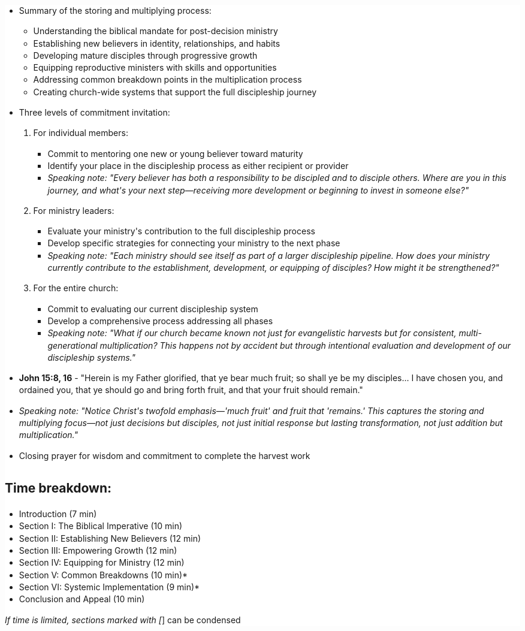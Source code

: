 - Summary of the storing and multiplying process:

  - Understanding the biblical mandate for post-decision ministry
  - Establishing new believers in identity, relationships, and habits
  - Developing mature disciples through progressive growth
  - Equipping reproductive ministers with skills and opportunities
  - Addressing common breakdown points in the multiplication process
  - Creating church-wide systems that support the full discipleship journey

- Three levels of commitment invitation:

  1. For individual members:

     - Commit to mentoring one new or young believer toward maturity
     - Identify your place in the discipleship process as either recipient or
       provider
     - _Speaking note: "Every believer has both a responsibility to be discipled
       and to disciple others. Where are you in this journey, and what's your
       next step—receiving more development or beginning to invest in someone
       else?"_

  2. For ministry leaders:

     - Evaluate your ministry's contribution to the full discipleship process
     - Develop specific strategies for connecting your ministry to the next
       phase
     - _Speaking note: "Each ministry should see itself as part of a larger
       discipleship pipeline. How does your ministry currently contribute to the
       establishment, development, or equipping of disciples? How might it be
       strengthened?"_

  3. For the entire church:
     - Commit to evaluating our current discipleship system
     - Develop a comprehensive process addressing all phases
     - _Speaking note: "What if our church became known not just for
       evangelistic harvests but for consistent, multi-generational
       multiplication? This happens not by accident but through intentional
       evaluation and development of our discipleship systems."_

- **John 15:8, 16** - "Herein is my Father glorified, that ye bear much fruit;
  so shall ye be my disciples... I have chosen you, and ordained you, that ye
  should go and bring forth fruit, and that your fruit should remain."
- _Speaking note: "Notice Christ's twofold emphasis—'much fruit' and fruit that
  'remains.' This captures the storing and multiplying focus—not just decisions
  but disciples, not just initial response but lasting transformation, not just
  addition but multiplication."_
- Closing prayer for wisdom and commitment to complete the harvest work

## Time breakdown:

- Introduction (7 min)
- Section I: The Biblical Imperative (10 min)
- Section II: Establishing New Believers (12 min)
- Section III: Empowering Growth (12 min)
- Section IV: Equipping for Ministry (12 min)
- Section V: Common Breakdowns (10 min)\*
- Section VI: Systemic Implementation (9 min)\*
- Conclusion and Appeal (10 min)

_If time is limited, sections marked with [_] can be condensed
